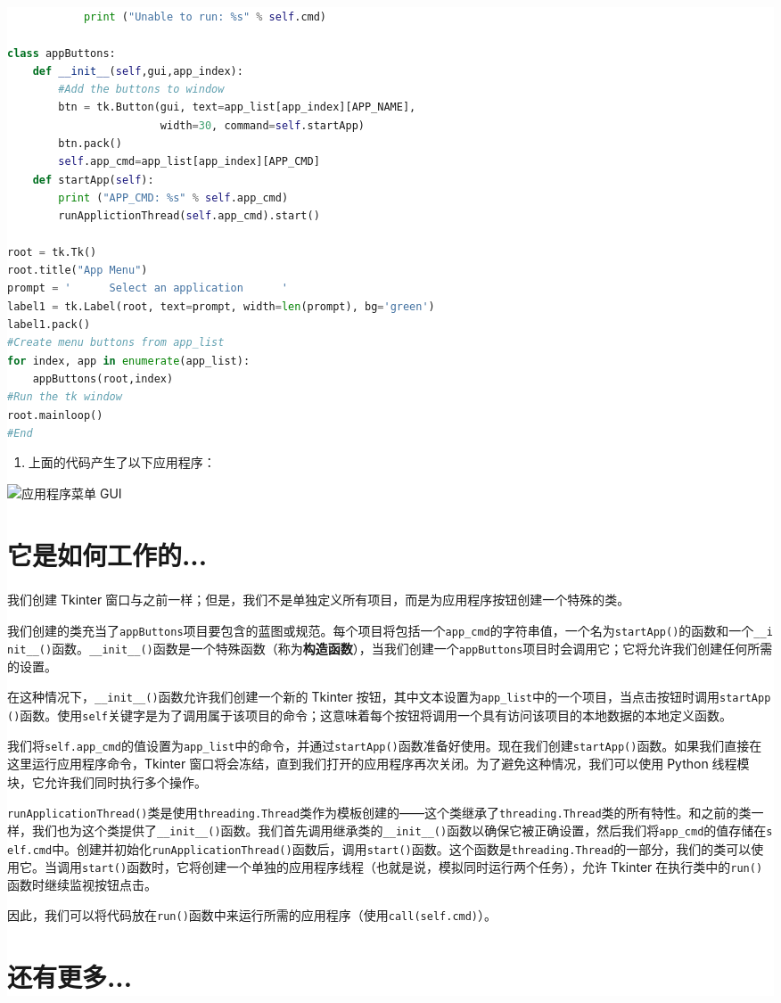 ```py
            print ("Unable to run: %s" % self.cmd) 

class appButtons: 
    def __init__(self,gui,app_index): 
        #Add the buttons to window 
        btn = tk.Button(gui, text=app_list[app_index][APP_NAME], 
                        width=30, command=self.startApp) 
        btn.pack() 
        self.app_cmd=app_list[app_index][APP_CMD] 
    def startApp(self): 
        print ("APP_CMD: %s" % self.app_cmd) 
        runApplictionThread(self.app_cmd).start()        

root = tk.Tk() 
root.title("App Menu") 
prompt = '      Select an application      ' 
label1 = tk.Label(root, text=prompt, width=len(prompt), bg='green') 
label1.pack() 
#Create menu buttons from app_list 
for index, app in enumerate(app_list): 
    appButtons(root,index) 
#Run the tk window 
root.mainloop() 
#End
```

1.  上面的代码产生了以下应用程序：

![](https://github.com/OpenDocCN/freelearn-python-zh/raw/master/docs/gtst-py-iot/img/3782c238-32f5-4d5f-bcda-66536357deb0.png)应用程序菜单 GUI

# 它是如何工作的...

我们创建 Tkinter 窗口与之前一样；但是，我们不是单独定义所有项目，而是为应用程序按钮创建一个特殊的类。

我们创建的类充当了`appButtons`项目要包含的蓝图或规范。每个项目将包括一个`app_cmd`的字符串值，一个名为`startApp()`的函数和一个`__init__()`函数。`__init__()`函数是一个特殊函数（称为**构造函数**），当我们创建一个`appButtons`项目时会调用它；它将允许我们创建任何所需的设置。

在这种情况下，`__init__()`函数允许我们创建一个新的 Tkinter 按钮，其中文本设置为`app_list`中的一个项目，当点击按钮时调用`startApp()`函数。使用`self`关键字是为了调用属于该项目的命令；这意味着每个按钮将调用一个具有访问该项目的本地数据的本地定义函数。

我们将`self.app_cmd`的值设置为`app_list`中的命令，并通过`startApp()`函数准备好使用。现在我们创建`startApp()`函数。如果我们直接在这里运行应用程序命令，Tkinter 窗口将会冻结，直到我们打开的应用程序再次关闭。为了避免这种情况，我们可以使用 Python 线程模块，它允许我们同时执行多个操作。

`runApplicationThread()`类是使用`threading.Thread`类作为模板创建的——这个类继承了`threading.Thread`类的所有特性。和之前的类一样，我们也为这个类提供了`__init__()`函数。我们首先调用继承类的`__init__()`函数以确保它被正确设置，然后我们将`app_cmd`的值存储在`self.cmd`中。创建并初始化`runApplicationThread()`函数后，调用`start()`函数。这个函数是`threading.Thread`的一部分，我们的类可以使用它。当调用`start()`函数时，它将创建一个单独的应用程序线程（也就是说，模拟同时运行两个任务），允许 Tkinter 在执行类中的`run()`函数时继续监视按钮点击。

因此，我们可以将代码放在`run()`函数中来运行所需的应用程序（使用`call(self.cmd)`）。

# 还有更多...
